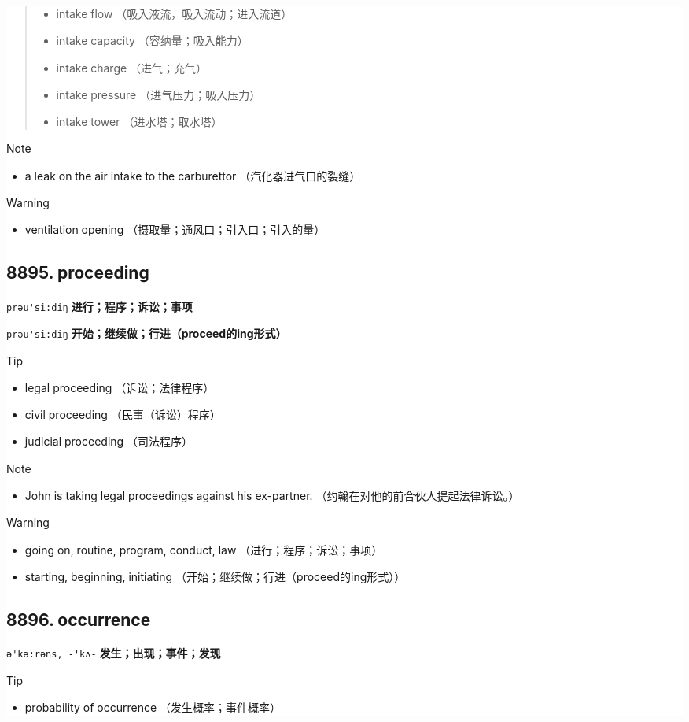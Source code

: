 >
> - intake flow （吸入液流，吸入流动；进入流道）
>
> - intake capacity （容纳量；吸入能力）
>
> - intake charge （进气；充气）
>
> - intake pressure （进气压力；吸入压力）
>
> - intake tower （进水塔；取水塔）
>

> [!NOTE]
>
> - a leak on the air intake to the carburettor （汽化器进气口的裂缝）
>

> [!WARNING]
>
> - ventilation opening （摄取量；通风口；引入口；引入的量）
>

## 8895. proceeding

`prəu'si:diŋ`  **进行；程序；诉讼；事项**

`prəu'si:diŋ`  **开始；继续做；行进（proceed的ing形式）**

> [!TIP]
>
> - legal proceeding （诉讼；法律程序）
>
> - civil proceeding （民事（诉讼）程序）
>
> - judicial proceeding （司法程序）
>

> [!NOTE]
>
> - John is taking legal proceedings against his ex-partner. （约翰在对他的前合伙人提起法律诉讼。）
>

> [!WARNING]
>
> - going on, routine, program, conduct, law （进行；程序；诉讼；事项）
>
> - starting, beginning, initiating （开始；继续做；行进（proceed的ing形式））
>

## 8896. occurrence

`ə'kə:rəns, -'kʌ-`  **发生；出现；事件；发现**

> [!TIP]
>
> - probability of occurrence （发生概率；事件概率）
>

